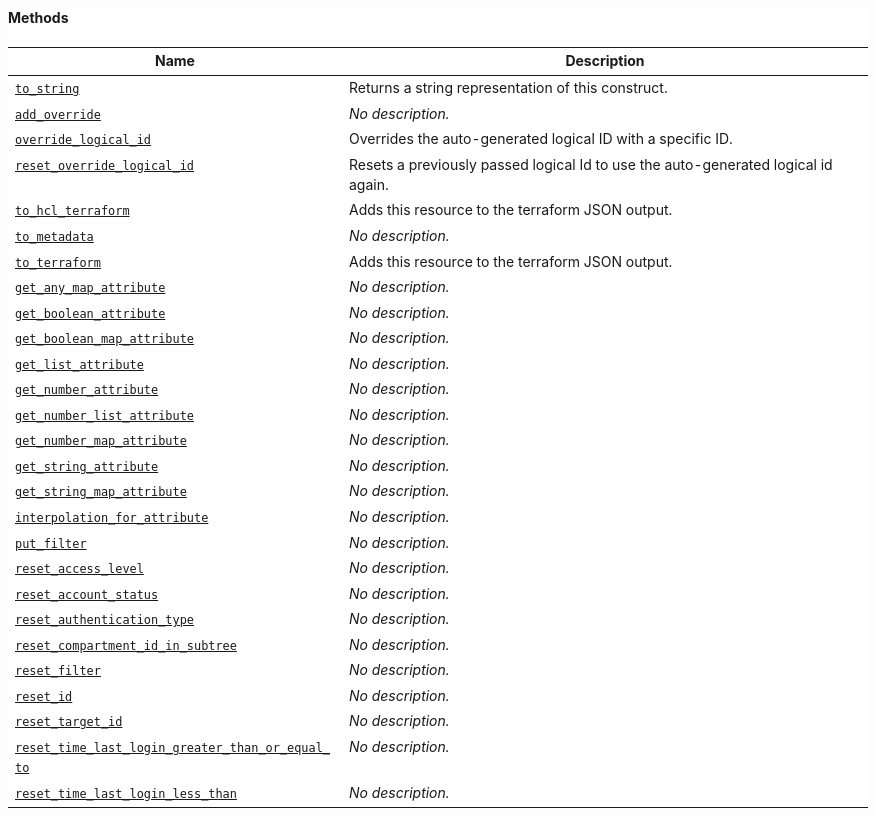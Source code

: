 
#### Methods <a name="Methods" id="Methods"></a>

| **Name** | **Description** |
| --- | --- |
| <code><a href="#rhizo-co-terraform-provider-oci.dataOciDataSafeUserAssessmentUserAnalytics.DataOciDataSafeUserAssessmentUserAnalytics.toString">to_string</a></code> | Returns a string representation of this construct. |
| <code><a href="#rhizo-co-terraform-provider-oci.dataOciDataSafeUserAssessmentUserAnalytics.DataOciDataSafeUserAssessmentUserAnalytics.addOverride">add_override</a></code> | *No description.* |
| <code><a href="#rhizo-co-terraform-provider-oci.dataOciDataSafeUserAssessmentUserAnalytics.DataOciDataSafeUserAssessmentUserAnalytics.overrideLogicalId">override_logical_id</a></code> | Overrides the auto-generated logical ID with a specific ID. |
| <code><a href="#rhizo-co-terraform-provider-oci.dataOciDataSafeUserAssessmentUserAnalytics.DataOciDataSafeUserAssessmentUserAnalytics.resetOverrideLogicalId">reset_override_logical_id</a></code> | Resets a previously passed logical Id to use the auto-generated logical id again. |
| <code><a href="#rhizo-co-terraform-provider-oci.dataOciDataSafeUserAssessmentUserAnalytics.DataOciDataSafeUserAssessmentUserAnalytics.toHclTerraform">to_hcl_terraform</a></code> | Adds this resource to the terraform JSON output. |
| <code><a href="#rhizo-co-terraform-provider-oci.dataOciDataSafeUserAssessmentUserAnalytics.DataOciDataSafeUserAssessmentUserAnalytics.toMetadata">to_metadata</a></code> | *No description.* |
| <code><a href="#rhizo-co-terraform-provider-oci.dataOciDataSafeUserAssessmentUserAnalytics.DataOciDataSafeUserAssessmentUserAnalytics.toTerraform">to_terraform</a></code> | Adds this resource to the terraform JSON output. |
| <code><a href="#rhizo-co-terraform-provider-oci.dataOciDataSafeUserAssessmentUserAnalytics.DataOciDataSafeUserAssessmentUserAnalytics.getAnyMapAttribute">get_any_map_attribute</a></code> | *No description.* |
| <code><a href="#rhizo-co-terraform-provider-oci.dataOciDataSafeUserAssessmentUserAnalytics.DataOciDataSafeUserAssessmentUserAnalytics.getBooleanAttribute">get_boolean_attribute</a></code> | *No description.* |
| <code><a href="#rhizo-co-terraform-provider-oci.dataOciDataSafeUserAssessmentUserAnalytics.DataOciDataSafeUserAssessmentUserAnalytics.getBooleanMapAttribute">get_boolean_map_attribute</a></code> | *No description.* |
| <code><a href="#rhizo-co-terraform-provider-oci.dataOciDataSafeUserAssessmentUserAnalytics.DataOciDataSafeUserAssessmentUserAnalytics.getListAttribute">get_list_attribute</a></code> | *No description.* |
| <code><a href="#rhizo-co-terraform-provider-oci.dataOciDataSafeUserAssessmentUserAnalytics.DataOciDataSafeUserAssessmentUserAnalytics.getNumberAttribute">get_number_attribute</a></code> | *No description.* |
| <code><a href="#rhizo-co-terraform-provider-oci.dataOciDataSafeUserAssessmentUserAnalytics.DataOciDataSafeUserAssessmentUserAnalytics.getNumberListAttribute">get_number_list_attribute</a></code> | *No description.* |
| <code><a href="#rhizo-co-terraform-provider-oci.dataOciDataSafeUserAssessmentUserAnalytics.DataOciDataSafeUserAssessmentUserAnalytics.getNumberMapAttribute">get_number_map_attribute</a></code> | *No description.* |
| <code><a href="#rhizo-co-terraform-provider-oci.dataOciDataSafeUserAssessmentUserAnalytics.DataOciDataSafeUserAssessmentUserAnalytics.getStringAttribute">get_string_attribute</a></code> | *No description.* |
| <code><a href="#rhizo-co-terraform-provider-oci.dataOciDataSafeUserAssessmentUserAnalytics.DataOciDataSafeUserAssessmentUserAnalytics.getStringMapAttribute">get_string_map_attribute</a></code> | *No description.* |
| <code><a href="#rhizo-co-terraform-provider-oci.dataOciDataSafeUserAssessmentUserAnalytics.DataOciDataSafeUserAssessmentUserAnalytics.interpolationForAttribute">interpolation_for_attribute</a></code> | *No description.* |
| <code><a href="#rhizo-co-terraform-provider-oci.dataOciDataSafeUserAssessmentUserAnalytics.DataOciDataSafeUserAssessmentUserAnalytics.putFilter">put_filter</a></code> | *No description.* |
| <code><a href="#rhizo-co-terraform-provider-oci.dataOciDataSafeUserAssessmentUserAnalytics.DataOciDataSafeUserAssessmentUserAnalytics.resetAccessLevel">reset_access_level</a></code> | *No description.* |
| <code><a href="#rhizo-co-terraform-provider-oci.dataOciDataSafeUserAssessmentUserAnalytics.DataOciDataSafeUserAssessmentUserAnalytics.resetAccountStatus">reset_account_status</a></code> | *No description.* |
| <code><a href="#rhizo-co-terraform-provider-oci.dataOciDataSafeUserAssessmentUserAnalytics.DataOciDataSafeUserAssessmentUserAnalytics.resetAuthenticationType">reset_authentication_type</a></code> | *No description.* |
| <code><a href="#rhizo-co-terraform-provider-oci.dataOciDataSafeUserAssessmentUserAnalytics.DataOciDataSafeUserAssessmentUserAnalytics.resetCompartmentIdInSubtree">reset_compartment_id_in_subtree</a></code> | *No description.* |
| <code><a href="#rhizo-co-terraform-provider-oci.dataOciDataSafeUserAssessmentUserAnalytics.DataOciDataSafeUserAssessmentUserAnalytics.resetFilter">reset_filter</a></code> | *No description.* |
| <code><a href="#rhizo-co-terraform-provider-oci.dataOciDataSafeUserAssessmentUserAnalytics.DataOciDataSafeUserAssessmentUserAnalytics.resetId">reset_id</a></code> | *No description.* |
| <code><a href="#rhizo-co-terraform-provider-oci.dataOciDataSafeUserAssessmentUserAnalytics.DataOciDataSafeUserAssessmentUserAnalytics.resetTargetId">reset_target_id</a></code> | *No description.* |
| <code><a href="#rhizo-co-terraform-provider-oci.dataOciDataSafeUserAssessmentUserAnalytics.DataOciDataSafeUserAssessmentUserAnalytics.resetTimeLastLoginGreaterThanOrEqualTo">reset_time_last_login_greater_than_or_equal_to</a></code> | *No description.* |
| <code><a href="#rhizo-co-terraform-provider-oci.dataOciDataSafeUserAssessmentUserAnalytics.DataOciDataSafeUserAssessmentUserAnalytics.resetTimeLastLoginLessThan">reset_time_last_login_less_than</a></code> | *No description.* |